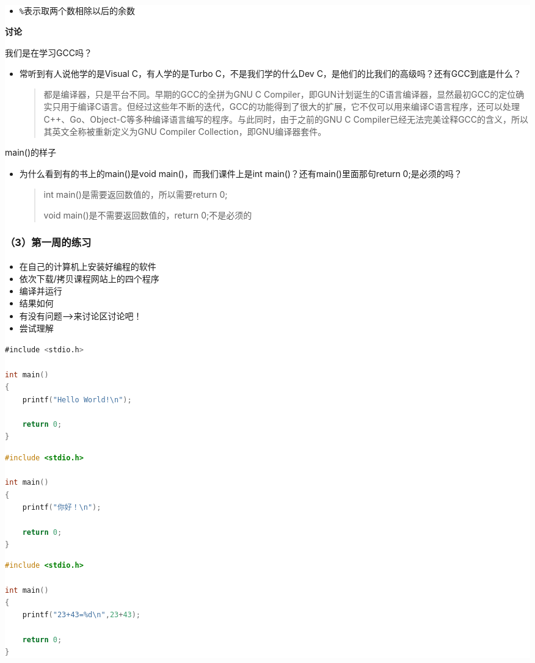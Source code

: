 - `%`表⽰取两个数相除以后的余数



**讨论**

我们是在学习GCC吗？

- 常听到有人说他学的是Visual C，有人学的是Turbo C，不是我们学的什么Dev C，是他们的比我们的高级吗？还有GCC到底是什么？

  > 都是编译器，只是平台不同。早期的GCC的全拼为GNU C Compiler，即GUN计划诞生的C语言编译器，显然最初GCC的定位确实只用于编译C语言。但经过这些年不断的迭代，GCC的功能得到了很大的扩展，它不仅可以用来编译C语言程序，还可以处理C++、Go、Object-C等多种编译语言编写的程序。与此同时，由于之前的GNU C Compiler已经无法完美诠释GCC的含义，所以其英文全称被重新定义为GNU Compiler Collection，即GNU编译器套件。



main()的样子

- 为什么看到有的书上的main()是void main()，而我们课件上是int main()？还有main()里面那句return 0;是必须的吗？

  > int main()是需要返回数值的，所以需要return 0;
  >
  > void main()是不需要返回数值的，return 0;不是必须的

### （3）第⼀周的练习

- 在⾃己的计算机上安装好编程的软件
- 依次下载/拷贝课程网站上的四个程序
-  编译并运⾏
- 结果如何
-  有没有问题—>来讨论区讨论吧！
-  尝试理解

```d
#include <stdio.h>
  
int main()
{
  	printf("Hello World!\n");
  
  	return 0;
}
```

```c
#include <stdio.h>

int main()
{
  	printf("你好！\n");
  	
  	return 0;
}
```

```c
#include <stdio.h>

int main()
{
  	printf("23+43=%d\n",23+43);
  
  	return 0;
}
```
